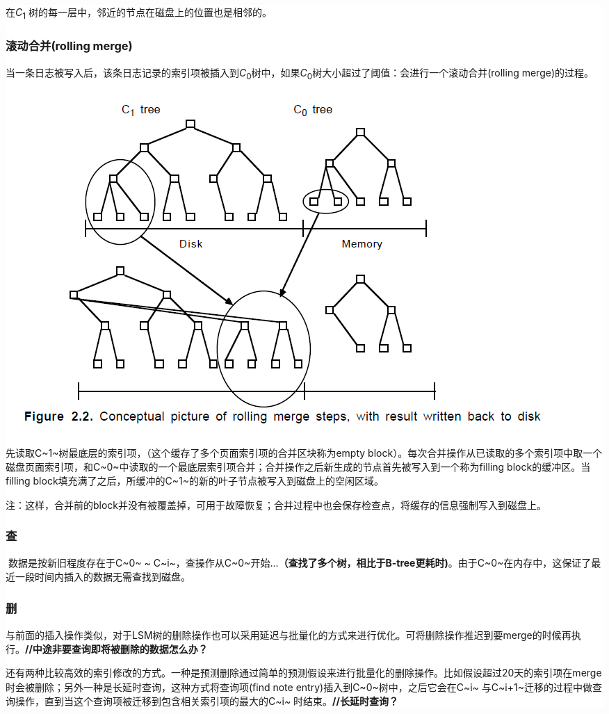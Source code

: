 在$C_1$ 树的每一层中，邻近的节点在磁盘上的位置也是相邻的。



### 滚动合并(rolling merge)

当一条日志被写入后，该条日志记录的索引项被插入到$C_0$树中，如果$C_0$树大小超过了阈值：会进行一个滚动合并(rolling merge)的过程。

![image-20220630152658473](RocksDB.assets/image-20220630152658473.png)

先读取C~1~树最底层的索引项，（这个缓存了多个页面索引项的合并区块称为empty block）。每次合并操作从已读取的多个索引项中取一个磁盘页面索引项，和C~0~中读取的一个最底层索引项合并；合并操作之后新生成的节点首先被写入到一个称为filling block的缓冲区。当filling block填充满了之后，所缓冲的C~1~的新的叶子节点被写入到磁盘上的空闲区域。

注：这样，合并前的block并没有被覆盖掉，可用于故障恢复；合并过程中也会保存检查点，将缓存的信息强制写入到磁盘上。

### 查

​		数据是按新旧程度存在于C~0~ ~ C~i~，查操作从C~0~开始...**（查找了多个树，相比于B-tree更耗时)**。由于C~0~在内存中，这保证了最近一段时间内插入的数据无需查找到磁盘。

### 删

​		与前面的插入操作类似，对于LSM树的删除操作也可以采用延迟与批量化的方式来进行优化。可将删除操作推迟到要merge的时候再执行。**//中途非要查询即将被删除的数据怎么办？**



​		还有两种比较高效的索引修改的方式。一种是预测删除通过简单的预测假设来进行批量化的删除操作。比如假设超过20天的索引项在merge时会被删除；另外一种是长延时查询，这种方式将查询项(find note entry)插入到C~0~树中，之后它会在C~i~ 与C~i+1~迁移的过程中做查询操作，直到当这个查询项被迁移到包含相关索引项的最大的C~i~ 时结束。**//长延时查询？**



